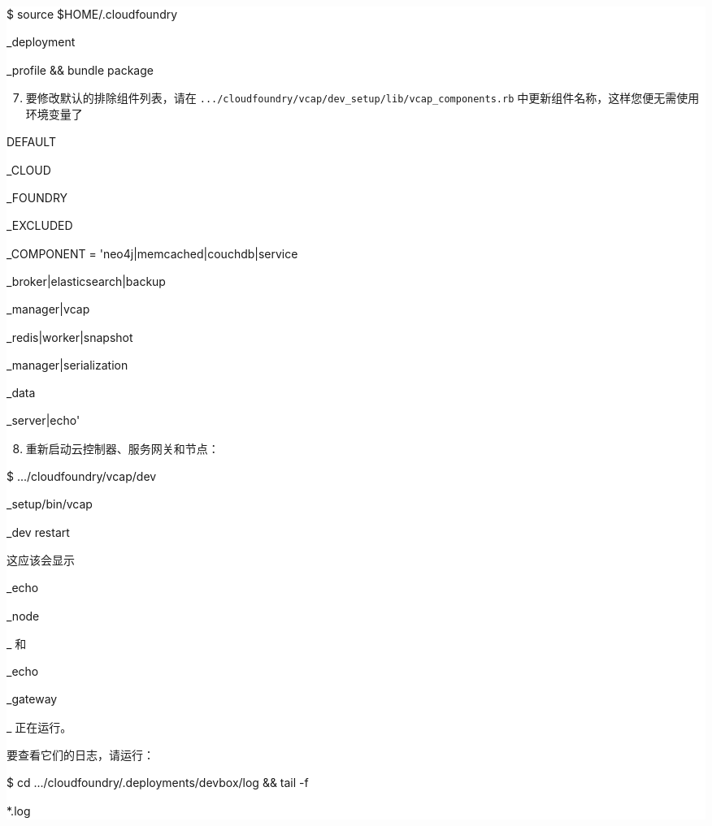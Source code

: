 
$ source $HOME/.cloudfoundry

_deployment

_profile && bundle package



7. 要修改默认的排除组件列表，请在 `.../cloudfoundry/vcap/dev_setup/lib/vcap_components.rb` 中更新组件名称，这样您便无需使用环境变量了



DEFAULT

_CLOUD

_FOUNDRY

_EXCLUDED

_COMPONENT = 'neo4j|memcached|couchdb|service

_broker|elasticsearch|backup

_manager|vcap

_redis|worker|snapshot

_manager|serialization

_data

_server|echo'



8. 重新启动云控制器、服务网关和节点：



$ .../cloudfoundry/vcap/dev

_setup/bin/vcap

_dev restart


   
这应该会显示

_echo

_node

_ 和

_echo

_gateway

_ 正在运行。

要查看它们的日志，请运行：


   
$ cd .../cloudfoundry/.deployments/devbox/log && tail -f

*.log
